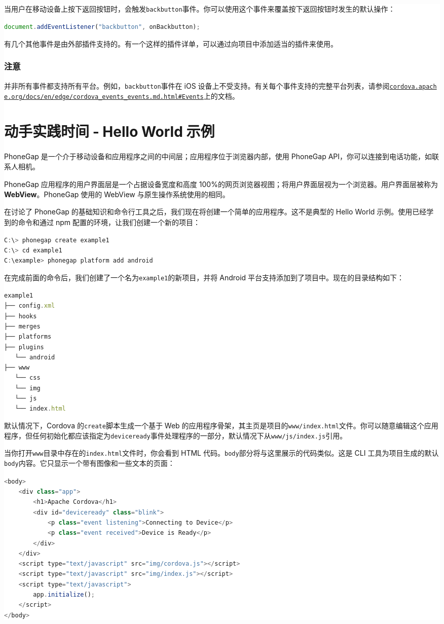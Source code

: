 当用户在移动设备上按下返回按钮时，会触发`backbutton`事件。你可以使用这个事件来覆盖按下返回按钮时发生的默认操作：

```js
document.addEventListener("backbutton", onBackbutton);
```

有几个其他事件是由外部插件支持的。有一个这样的插件详单，可以通过向项目中添加适当的插件来使用。

### 注意

并非所有事件都支持所有平台。例如，`backbutton`事件在 iOS 设备上不受支持。有关每个事件支持的完整平台列表，请参阅[`cordova.apache.org/docs/en/edge/cordova_events_events.md.html#Events`](http://cordova.apache.org/docs/en/edge/cordova_events_events.md.html#Events)上的文档。

# 动手实践时间 - Hello World 示例

PhoneGap 是一个介于移动设备和应用程序之间的中间层；应用程序位于浏览器内部，使用 PhoneGap API，你可以连接到电话功能，如联系人相机。

PhoneGap 应用程序的用户界面层是一个占据设备宽度和高度 100%的网页浏览器视图；将用户界面层视为一个浏览器。用户界面层被称为**WebView**。PhoneGap 使用的 WebView 与原生操作系统使用的相同。

在讨论了 PhoneGap 的基础知识和命令行工具之后，我们现在将创建一个简单的应用程序。这不是典型的 Hello World 示例。使用已经学到的命令和通过 npm 配置的环境，让我们创建一个新的项目：

```js
C:\> phonegap create example1
C:\> cd example1
C:\example> phonegap platform add android

```

在完成前面的命令后，我们创建了一个名为`example1`的新项目，并将 Android 平台支持添加到了项目中。现在的目录结构如下：

```js
example1
├── config.xml
├── hooks
├── merges
├── platforms
├── plugins
   └── android
├── www
   └── css
   └── img
   └── js
   └── index.html
```

默认情况下，Cordova 的`create`脚本生成一个基于 Web 的应用程序骨架，其主页是项目的`www/index.html`文件。你可以随意编辑这个应用程序，但任何初始化都应该指定为`deviceready`事件处理程序的一部分，默认情况下从`www/js/index.js`引用。

当你打开`www`目录中存在的`index.html`文件时，你会看到 HTML 代码。`body`部分将与这里展示的代码类似。这是 CLI 工具为项目生成的默认`body`内容。它只显示一个带有图像和一些文本的页面：

```js
<body>
    <div class="app">
        <h1>Apache Cordova</h1>
        <div id="deviceready" class="blink">
            <p class="event listening">Connecting to Device</p>
            <p class="event received">Device is Ready</p>
        </div>
    </div>
    <script type="text/javascript" src="img/cordova.js"></script>
    <script type="text/javascript" src="img/index.js"></script>
    <script type="text/javascript">
        app.initialize();
    </script>
</body>
```